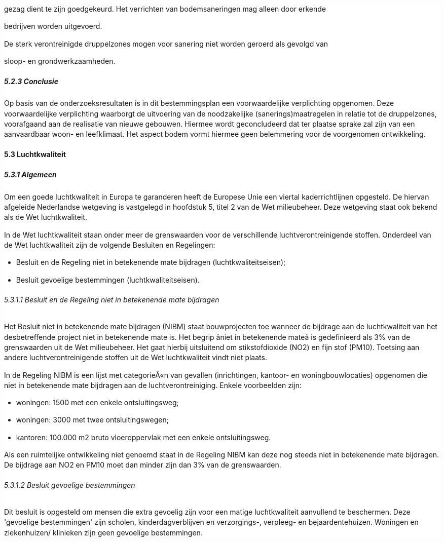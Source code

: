 gezag dient te zijn goedgekeurd. Het verrichten van bodemsaneringen mag alleen door erkende

bedrijven worden uitgevoerd.

De sterk verontreinigde druppelzones mogen voor sanering niet worden geroerd als gevolgd van

sloop\- en grondwerkzaamheden.

##### 5\.2\.3 Conclusie

Op basis van de onderzoeksresultaten is in dit bestemmingsplan een voorwaardelijke verplichting opgenomen. Deze voorwaardelijke verplichting waarborgt de uitvoering van de noodzakelijke (sanerings)maatregelen in relatie tot de druppelzones, voorafgaand aan de realisatie van nieuwe gebouwen. Hiermee wordt geconcludeerd dat ter plaatse sprake zal zijn van een aanvaardbaar woon\- en leefklimaat. Het aspect bodem vormt hiermee geen belemmering voor de voorgenomen ontwikkeling.

#### 5\.3 Luchtkwaliteit

##### 5\.3\.1 Algemeen

Om een goede luchtkwaliteit in Europa te garanderen heeft de Europese Unie een viertal kaderrichtlijnen opgesteld. De hiervan afgeleide Nederlandse wetgeving is vastgelegd in hoofdstuk 5, titel 2 van de Wet milieubeheer. Deze wetgeving staat ook bekend als de Wet luchtkwaliteit.

In de Wet luchtkwaliteit staan onder meer de grenswaarden voor de verschillende luchtverontreinigende stoffen. Onderdeel van de Wet luchtkwaliteit zijn de volgende Besluiten en Regelingen:

* Besluit en de Regeling niet in betekenende mate bijdragen (luchtkwaliteitseisen);

* Besluit gevoelige bestemmingen (luchtkwaliteitseisen).

###### 5\.3\.1\.1 Besluit en de Regeling niet in betekenende mate bijdragen

Het Besluit niet in betekenende mate bijdragen (NIBM) staat bouwprojecten toe wanneer de bijdrage aan de luchtkwaliteit van het desbetreffende project niet in betekenende mate is. Het begrip âniet in betekenende mateâ is gedefinieerd als 3% van de grenswaarden uit de Wet milieubeheer. Het gaat hierbij uitsluitend om stikstofdioxide (NO2) en fijn stof (PM10). Toetsing aan andere luchtverontreinigende stoffen uit de Wet luchtkwaliteit vindt niet plaats.

In de Regeling NIBM is een lijst met categorieÃ«n van gevallen (inrichtingen, kantoor\- en woningbouwlocaties) opgenomen die niet in betekenende mate bijdragen aan de luchtverontreiniging. Enkele voorbeelden zijn:

* woningen: 1500 met een enkele ontsluitingsweg;

* woningen: 3000 met twee ontsluitingswegen;

* kantoren: 100\.000 m2 bruto vloeroppervlak met een enkele ontsluitingsweg.

Als een ruimtelijke ontwikkeling niet genoemd staat in de Regeling NIBM kan deze nog steeds niet in betekenende mate bijdragen. De bijdrage aan NO2 en PM10 moet dan minder zijn dan 3% van de grenswaarden.

###### 5\.3\.1\.2 Besluit gevoelige bestemmingen

Dit besluit is opgesteld om mensen die extra gevoelig zijn voor een matige luchtkwaliteit aanvullend te beschermen. Deze 'gevoelige bestemmingen' zijn scholen, kinderdagverblijven en verzorgings\-, verpleeg\- en bejaardentehuizen. Woningen en ziekenhuizen/ klinieken zijn geen gevoelige bestemmingen.
